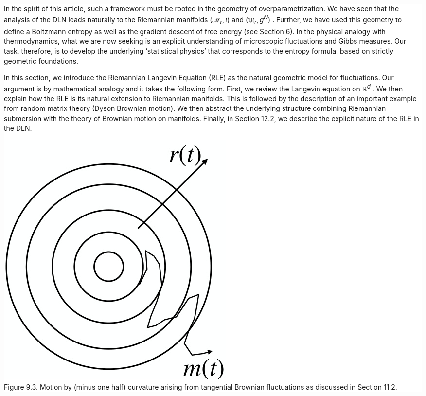 In the spirit of this article, such a framework must be rooted in the geometry of overparametrization. We have seen that the analysis of the DLN leads naturally to the Riemannian manifolds $(\mathcal{M}_{r},\iota)$ and $(\mathfrak{M}_{r},g^{N})$ . Further, we have used this geometry to define a Boltzmann entropy as well as the gradient descent of free energy (see Section 6). In the physical analogy with thermodynamics, what we are now seeking is an explicit understanding of microscopic fluctuations and Gibbs measures. Our task, therefore, is to develop the underlying ‘statistical physics’ that corresponds to the entropy formula, based on strictly geometric foundations.  

In this section, we introduce the Riemannian Langevin Equation (RLE) as the natural geometric model for fluctuations. Our argument is by mathematical analogy and it takes the following form. First, we review the Langevin equation on $\mathbb{R}^{d}$ . We then explain how the RLE is its natural extension to Riemannian manifolds. This is followed by the description of an important example from random matrix theory (Dyson Brownian motion). We then abstract the underlying structure combining Riemannian submersion with the theory of Brownian motion on manifolds. Finally, in Section 12.2, we describe the explicit nature of the RLE in the DLN.  

![](images/2671ae2ca8a0e0b4a7e1b07200f6de0e348a5c0a882a4c9299eb9547de4a9515.jpg)  
Figure 9.3. Motion by (minus one half) curvature arising from tangential Brownian fluctuations as discussed in Section 11.2.  
